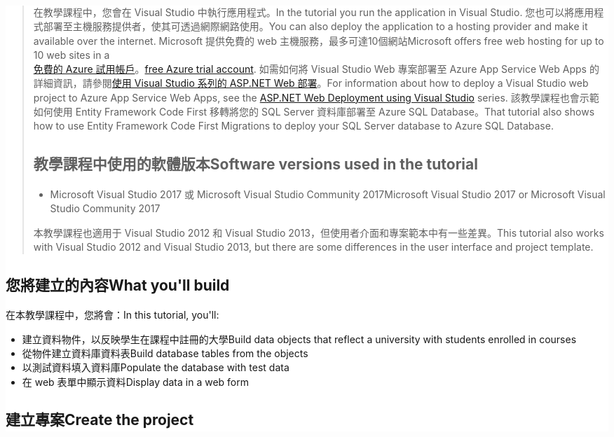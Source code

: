 > 
> <span data-ttu-id="c2aab-117">在教學課程中，您會在 Visual Studio 中執行應用程式。</span><span class="sxs-lookup"><span data-stu-id="c2aab-117">In the tutorial you run the application in Visual Studio.</span></span> <span data-ttu-id="c2aab-118">您也可以將應用程式部署至主機服務提供者，使其可透過網際網路使用。</span><span class="sxs-lookup"><span data-stu-id="c2aab-118">You can also deploy the application to a hosting provider and make it available over the internet.</span></span> <span data-ttu-id="c2aab-119">Microsoft 提供免費的 web 主機服務，最多可達10個網站</span><span class="sxs-lookup"><span data-stu-id="c2aab-119">Microsoft offers free web hosting for up to 10 web sites in a</span></span>  
> <span data-ttu-id="c2aab-120">[免費的 Azure 試用帳戶](https://azure.microsoft.com/free/?WT.mc_id=A443DD604)。</span><span class="sxs-lookup"><span data-stu-id="c2aab-120">[free Azure trial account](https://azure.microsoft.com/free/?WT.mc_id=A443DD604).</span></span> <span data-ttu-id="c2aab-121">如需如何將 Visual Studio Web 專案部署至 Azure App Service Web Apps 的詳細資訊，請參閱[使用 Visual Studio 系列的 ASP.NET Web 部署](../../deployment/visual-studio-web-deployment/introduction.md)。</span><span class="sxs-lookup"><span data-stu-id="c2aab-121">For information about how to deploy a Visual Studio web project to Azure App Service Web Apps, see the [ASP.NET Web Deployment using Visual Studio](../../deployment/visual-studio-web-deployment/introduction.md) series.</span></span> <span data-ttu-id="c2aab-122">該教學課程也會示範如何使用 Entity Framework Code First 移轉將您的 SQL Server 資料庫部署至 Azure SQL Database。</span><span class="sxs-lookup"><span data-stu-id="c2aab-122">That tutorial also shows how to use Entity Framework Code First Migrations to deploy your SQL Server database to Azure SQL Database.</span></span>
> 
> ## <a name="software-versions-used-in-the-tutorial"></a><span data-ttu-id="c2aab-123">教學課程中使用的軟體版本</span><span class="sxs-lookup"><span data-stu-id="c2aab-123">Software versions used in the tutorial</span></span>
> 
> - <span data-ttu-id="c2aab-124">Microsoft Visual Studio 2017 或 Microsoft Visual Studio Community 2017</span><span class="sxs-lookup"><span data-stu-id="c2aab-124">Microsoft Visual Studio 2017 or Microsoft Visual Studio Community 2017</span></span>
>   
> <span data-ttu-id="c2aab-125">本教學課程也適用于 Visual Studio 2012 和 Visual Studio 2013，但使用者介面和專案範本中有一些差異。</span><span class="sxs-lookup"><span data-stu-id="c2aab-125">This tutorial also works with Visual Studio 2012 and Visual Studio 2013, but there are some differences in the user interface and project template.</span></span>

## <a name="what-youll-build"></a><span data-ttu-id="c2aab-126">您將建立的內容</span><span class="sxs-lookup"><span data-stu-id="c2aab-126">What you'll build</span></span>

<span data-ttu-id="c2aab-127">在本教學課程中，您將會：</span><span class="sxs-lookup"><span data-stu-id="c2aab-127">In this tutorial, you'll:</span></span>

* <span data-ttu-id="c2aab-128">建立資料物件，以反映學生在課程中註冊的大學</span><span class="sxs-lookup"><span data-stu-id="c2aab-128">Build data objects that reflect a university with students enrolled in courses</span></span>
* <span data-ttu-id="c2aab-129">從物件建立資料庫資料表</span><span class="sxs-lookup"><span data-stu-id="c2aab-129">Build database tables from the objects</span></span>
* <span data-ttu-id="c2aab-130">以測試資料填入資料庫</span><span class="sxs-lookup"><span data-stu-id="c2aab-130">Populate the database with test data</span></span>
* <span data-ttu-id="c2aab-131">在 web 表單中顯示資料</span><span class="sxs-lookup"><span data-stu-id="c2aab-131">Display data in a web form</span></span>

## <a name="create-the-project"></a><span data-ttu-id="c2aab-132">建立專案</span><span class="sxs-lookup"><span data-stu-id="c2aab-132">Create the project</span></span>
